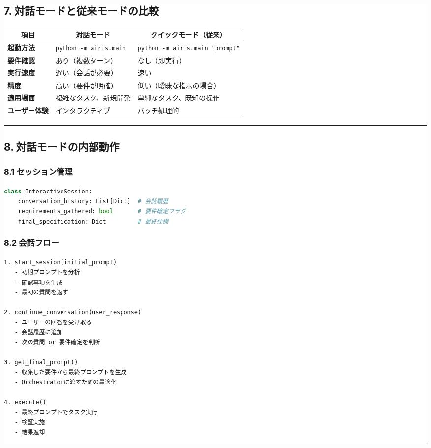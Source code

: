 
## 7. 対話モードと従来モードの比較

| 項目 | 対話モード | クイックモード（従来） |
|------|----------|-------------------|
| **起動方法** | `python -m airis.main` | `python -m airis.main "prompt"` |
| **要件確認** | あり（複数ターン） | なし（即実行） |
| **実行速度** | 遅い（会話が必要） | 速い |
| **精度** | 高い（要件が明確） | 低い（曖昧な指示の場合） |
| **適用場面** | 複雑なタスク、新規開発 | 単純なタスク、既知の操作 |
| **ユーザー体験** | インタラクティブ | バッチ処理的 |

---

## 8. 対話モードの内部動作

### 8.1 セッション管理

```python
class InteractiveSession:
    conversation_history: List[Dict]  # 会話履歴
    requirements_gathered: bool       # 要件確定フラグ
    final_specification: Dict         # 最終仕様
```

### 8.2 会話フロー

```
1. start_session(initial_prompt)
   - 初期プロンプトを分析
   - 確認事項を生成
   - 最初の質問を返す

2. continue_conversation(user_response)
   - ユーザーの回答を受け取る
   - 会話履歴に追加
   - 次の質問 or 要件確定を判断

3. get_final_prompt()
   - 収集した要件から最終プロンプトを生成
   - Orchestratorに渡すための最適化

4. execute()
   - 最終プロンプトでタスク実行
   - 検証実施
   - 結果返却
```

---